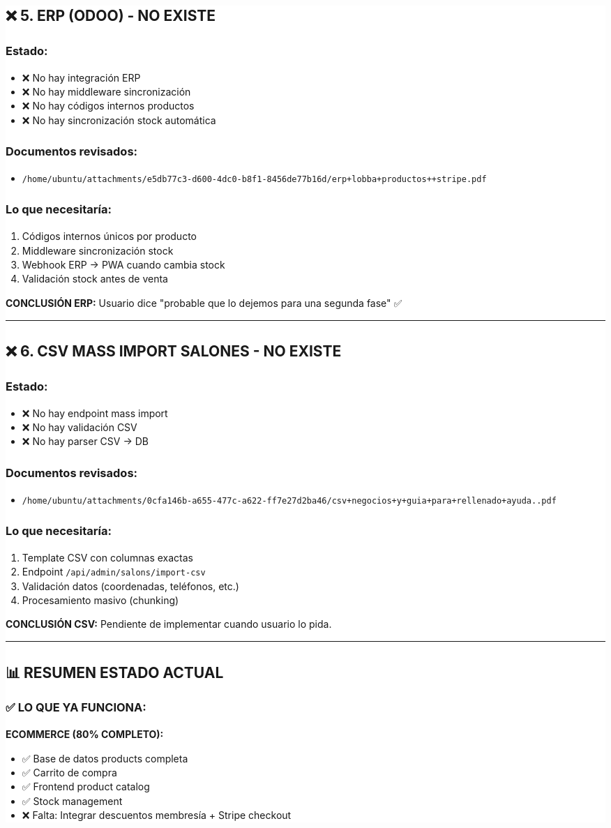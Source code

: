 
## ❌ 5. ERP (ODOO) - NO EXISTE

### Estado:
- ❌ No hay integración ERP
- ❌ No hay middleware sincronización
- ❌ No hay códigos internos productos
- ❌ No hay sincronización stock automática

### Documentos revisados:
- `/home/ubuntu/attachments/e5db77c3-d600-4dc0-b8f1-8456de77b16d/erp+lobba+productos++stripe.pdf`

### Lo que necesitaría:
1. Códigos internos únicos por producto
2. Middleware sincronización stock
3. Webhook ERP → PWA cuando cambia stock
4. Validación stock antes de venta

**CONCLUSIÓN ERP:** Usuario dice "probable que lo dejemos para una segunda fase" ✅

---

## ❌ 6. CSV MASS IMPORT SALONES - NO EXISTE

### Estado:
- ❌ No hay endpoint mass import
- ❌ No hay validación CSV
- ❌ No hay parser CSV → DB

### Documentos revisados:
- `/home/ubuntu/attachments/0cfa146b-a655-477c-a622-ff7e27d2ba46/csv+negocios+y+guia+para+rellenado+ayuda..pdf`

### Lo que necesitaría:
1. Template CSV con columnas exactas
2. Endpoint `/api/admin/salons/import-csv`
3. Validación datos (coordenadas, teléfonos, etc.)
4. Procesamiento masivo (chunking)

**CONCLUSIÓN CSV:** Pendiente de implementar cuando usuario lo pida.

---

## 📊 RESUMEN ESTADO ACTUAL

### ✅ LO QUE YA FUNCIONA:

**ECOMMERCE (80% COMPLETO):**
- ✅ Base de datos products completa
- ✅ Carrito de compra
- ✅ Frontend product catalog
- ✅ Stock management
- ❌ Falta: Integrar descuentos membresía + Stripe checkout
